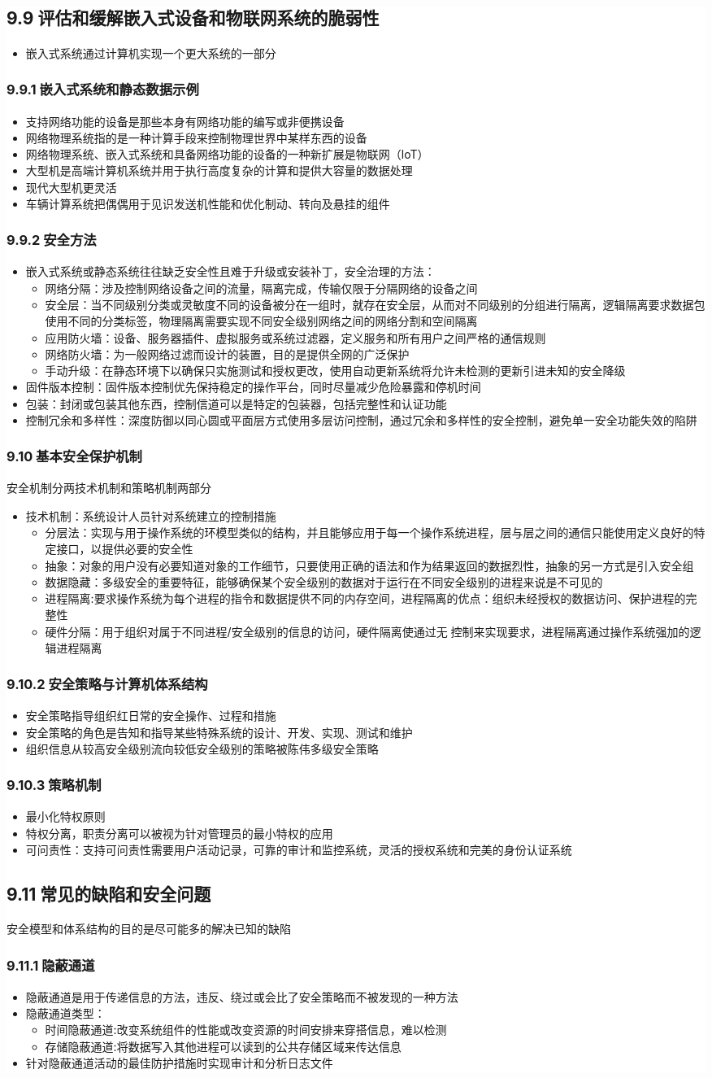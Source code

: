 ## 9.9 评估和缓解嵌入式设备和物联网系统的脆弱性
* 嵌入式系统通过计算机实现一个更大系统的一部分

### 9.9.1 嵌入式系统和静态数据示例
* 支持网络功能的设备是那些本身有网络功能的编写或非便携设备
* 网络物理系统指的是一种计算手段来控制物理世界中某样东西的设备
* 网络物理系统、嵌入式系统和具备网络功能的设备的一种新扩展是物联网（loT）
* 大型机是高端计算机系统并用于执行高度复杂的计算和提供大容量的数据处理
* 现代大型机更灵活
* 车辆计算系统把偶偶用于见识发送机性能和优化制动、转向及悬挂的组件

### 9.9.2 安全方法
* 嵌入式系统或静态系统往往缺乏安全性且难于升级或安装补丁，安全治理的方法： 
    * 网络分隔：涉及控制网络设备之间的流量，隔离完成，传输仅限于分隔网络的设备之间
    * 安全层：当不同级别分类或灵敏度不同的设备被分在一组时，就存在安全层，从而对不同级别的分组进行隔离，逻辑隔离要求数据包使用不同的分类标签，物理隔离需要实现不同安全级别网络之间的网络分割和空间隔离
    * 应用防火墙：设备、服务器插件、虚拟服务或系统过滤器，定义服务和所有用户之间严格的通信规则
    * 网络防火墙：为一般网络过滤而设计的装置，目的是提供全网的广泛保护
    * 手动升级：在静态环境下以确保只实施测试和授权更改，使用自动更新系统将允许未检测的更新引进未知的安全降级
* 固件版本控制：固件版本控制优先保持稳定的操作平台，同时尽量减少危险暴露和停机时间
* 包装：封闭或包装其他东西，控制信道可以是特定的包装器，包括完整性和认证功能
* 控制冗余和多样性：深度防御以同心圆或平面层方式使用多层访问控制，通过冗余和多样性的安全控制，避免单一安全功能失效的陷阱

### 9.10 基本安全保护机制
安全机制分两技术机制和策略机制两部分

* 技术机制：系统设计人员针对系统建立的控制措施 
    * 分层法：实现与用于操作系统的环模型类似的结构，并且能够应用于每一个操作系统进程，层与层之间的通信只能使用定义良好的特定接口，以提供必要的安全性
    * 抽象：对象的用户没有必要知道对象的工作细节，只要使用正确的语法和作为结果返回的数据烈性，抽象的另一方式是引入安全组
    * 数据隐藏：多级安全的重要特征，能够确保某个安全级别的数据对于运行在不同安全级别的进程来说是不可见的
    * 进程隔离:要求操作系统为每个进程的指令和数据提供不同的内存空间，进程隔离的优点：组织未经授权的数据访问、保护进程的完整性
    * 硬件分隔：用于组织对属于不同进程/安全级别的信息的访问，硬件隔离使通过无 控制来实现要求，进程隔离通过操作系统强加的逻辑进程隔离

### 9.10.2 安全策略与计算机体系结构
* 安全策略指导组织红日常的安全操作、过程和措施
* 安全策略的角色是告知和指导某些特殊系统的设计、开发、实现、测试和维护
* 组织信息从较高安全级别流向较低安全级别的策略被陈伟多级安全策略

### 9.10.3 策略机制
* 最小化特权原则
* 特权分离，职责分离可以被视为针对管理员的最小特权的应用
* 可问责性：支持可问责性需要用户活动记录，可靠的审计和监控系统，灵活的授权系统和完美的身份认证系统

## 9.11 常见的缺陷和安全问题
安全模型和体系结构的目的是尽可能多的解决已知的缺陷

### 9.11.1 隐蔽通道
* 隐蔽通道是用于传递信息的方法，违反、绕过或会比了安全策略而不被发现的一种方法
* 隐蔽通道类型： 
    * 时间隐蔽通道:改变系统组件的性能或改变资源的时间安排来穿搭信息，难以检测
    * 存储隐蔽通道:将数据写入其他进程可以读到的公共存储区域来传达信息
* 针对隐蔽通道活动的最佳防护措施时实现审计和分析日志文件
